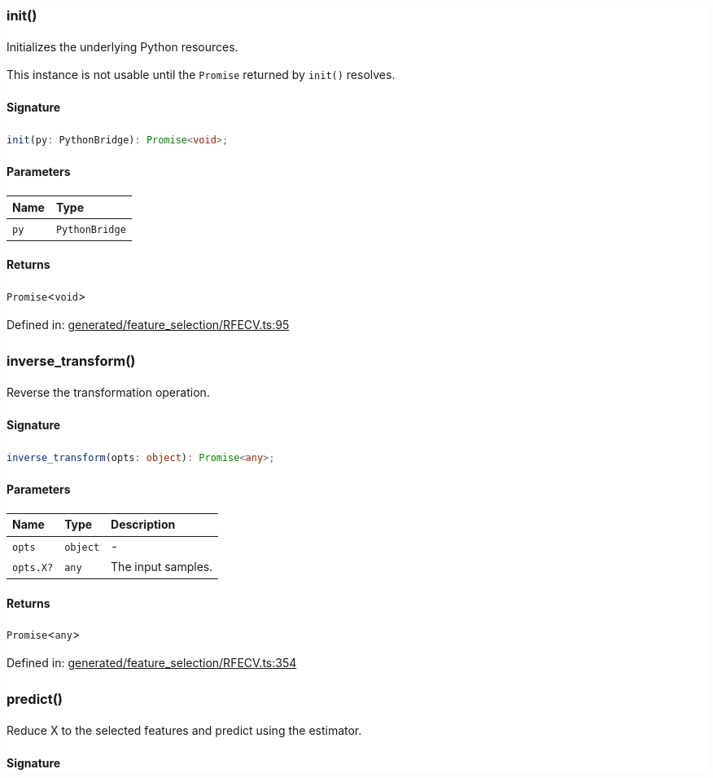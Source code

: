 ### init()

Initializes the underlying Python resources.

This instance is not usable until the `Promise` returned by `init()` resolves.

#### Signature

```ts
init(py: PythonBridge): Promise<void>;
```

#### Parameters

| Name | Type |
| :------ | :------ |
| `py` | `PythonBridge` |

#### Returns

`Promise`\<`void`\>

Defined in:  [generated/feature\_selection/RFECV.ts:95](https://github.com/transitive-bullshit/scikit-learn-ts/blob/f6c1fce/packages/sklearn/src/generated/feature_selection/RFECV.ts#L95)

### inverse\_transform()

Reverse the transformation operation.

#### Signature

```ts
inverse_transform(opts: object): Promise<any>;
```

#### Parameters

| Name | Type | Description |
| :------ | :------ | :------ |
| `opts` | `object` | - |
| `opts.X?` | `any` | The input samples. |

#### Returns

`Promise`\<`any`\>

Defined in:  [generated/feature\_selection/RFECV.ts:354](https://github.com/transitive-bullshit/scikit-learn-ts/blob/f6c1fce/packages/sklearn/src/generated/feature_selection/RFECV.ts#L354)

### predict()

Reduce X to the selected features and predict using the estimator.

#### Signature
